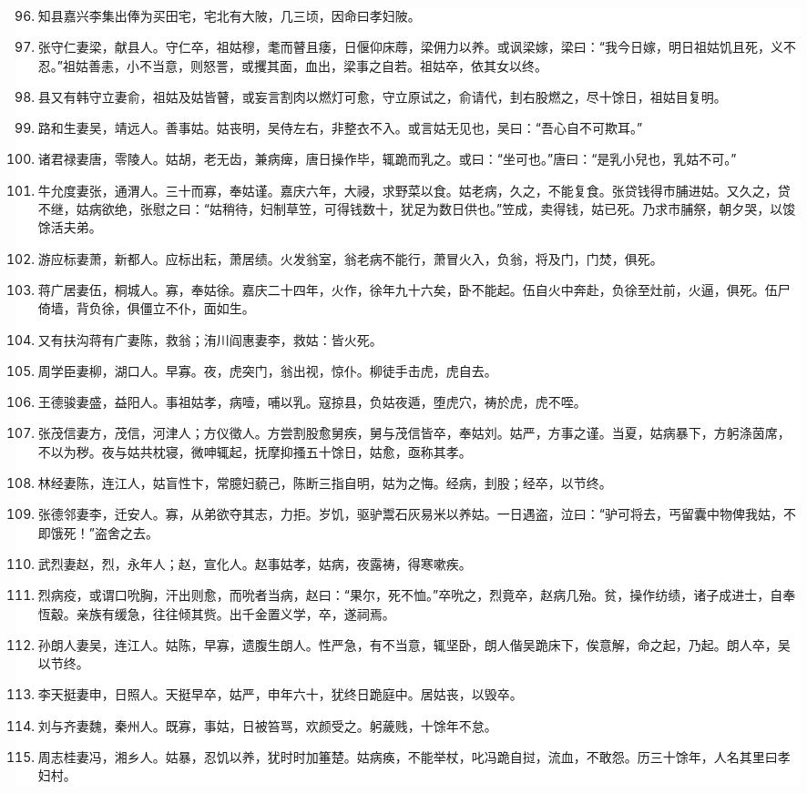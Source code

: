 96. <span id="列传二百九十五_列女一-96"></span>
知县嘉兴李集出俸为买田宅，宅北有大陂，几三顷，因命曰孝妇陂。

97. <span id="列传二百九十五_列女一-97"></span>
张守仁妻梁，献县人。守仁卒，祖姑穆，耄而瞽且痿，日偃仰床蓐，梁佣力以养。或讽梁嫁，梁曰：“我今日嫁，明日祖姑饥且死，义不忍。”祖姑善恚，小不当意，则怒詈，或攫其面，血出，梁事之自若。祖姑卒，依其女以终。

98. <span id="列传二百九十五_列女一-98"></span>
县又有韩守立妻俞，祖姑及姑皆瞽，或妄言割肉以燃灯可愈，守立原试之，俞请代，刲右股燃之，尽十馀日，祖姑目复明。

99. <span id="列传二百九十五_列女一-99"></span>
路和生妻吴，靖远人。善事姑。姑丧明，吴侍左右，非整衣不入。或言姑无见也，吴曰：“吾心自不可欺耳。”

100. <span id="列传二百九十五_列女一-100"></span>
诸君禄妻唐，零陵人。姑胡，老无齿，兼病痺，唐日操作毕，辄跪而乳之。或曰：“坐可也。”唐曰：“是乳小兒也，乳姑不可。”

101. <span id="列传二百九十五_列女一-101"></span>
牛允度妻张，通渭人。三十而寡，奉姑谨。嘉庆六年，大祲，求野菜以食。姑老病，久之，不能复食。张贷钱得市脯进姑。又久之，贷不继，姑病欲绝，张慰之曰：“姑稍待，妇制草笠，可得钱数十，犹足为数日供也。”笠成，卖得钱，姑已死。乃求市脯祭，朝夕哭，以馂馀活夫弟。

102. <span id="列传二百九十五_列女一-102"></span>
游应标妻萧，新都人。应标出耘，萧居绩。火发翁室，翁老病不能行，萧冒火入，负翁，将及门，门焚，俱死。

103. <span id="列传二百九十五_列女一-103"></span>
蒋广居妻伍，桐城人。寡，奉姑徐。嘉庆二十四年，火作，徐年九十六矣，卧不能起。伍自火中奔赴，负徐至灶前，火逼，俱死。伍尸倚墙，背负徐，俱僵立不仆，面如生。

104. <span id="列传二百九十五_列女一-104"></span>
又有扶沟蒋有广妻陈，救翁；洧川阎惠妻李，救姑：皆火死。

105. <span id="列传二百九十五_列女一-105"></span>
周学臣妻柳，湖口人。早寡。夜，虎突门，翁出视，惊仆。柳徒手击虎，虎自去。

106. <span id="列传二百九十五_列女一-106"></span>
王德骏妻盛，益阳人。事祖姑孝，病噎，哺以乳。寇掠县，负姑夜遁，堕虎穴，祷於虎，虎不咥。

107. <span id="列传二百九十五_列女一-107"></span>
张茂信妻方，茂信，河津人；方仪徵人。方尝割股愈舅疾，舅与茂信皆卒，奉姑刘。姑严，方事之谨。当夏，姑病暴下，方躬涤茵席，不以为秽。夜与姑共枕寝，微呻辄起，抚摩抑搔五十馀日，姑愈，亟称其孝。

108. <span id="列传二百九十五_列女一-108"></span>
林经妻陈，连江人，姑盲性卞，常臆妇藐己，陈断三指自明，姑为之悔。经病，刲股；经卒，以节终。

109. <span id="列传二百九十五_列女一-109"></span>
张德邻妻李，迁安人。寡，从弟欲夺其志，力拒。岁饥，驱驴鬻石灰易米以养姑。一日遇盗，泣曰：“驴可将去，丐留囊中物俾我姑，不即饿死！”盗舍之去。

110. <span id="列传二百九十五_列女一-110"></span>
武烈妻赵，烈，永年人；赵，宣化人。赵事姑孝，姑病，夜露祷，得寒嗽疾。

111. <span id="列传二百九十五_列女一-111"></span>
烈病疫，或谓口吮胸，汗出则愈，而吮者当病，赵曰：“果尔，死不恤。”卒吮之，烈竟卒，赵病几殆。贫，操作纺绩，诸子成进士，自奉恆觳。亲族有缓急，往往倾其赀。出千金置义学，卒，遂祠焉。

112. <span id="列传二百九十五_列女一-112"></span>
孙朗人妻吴，连江人。姑陈，早寡，遗腹生朗人。性严急，有不当意，辄坚卧，朗人偕吴跪床下，俟意解，命之起，乃起。朗人卒，吴以节终。

113. <span id="列传二百九十五_列女一-113"></span>
李天挺妻申，日照人。天挺早卒，姑严，申年六十，犹终日跪庭中。居姑丧，以毁卒。

114. <span id="列传二百九十五_列女一-114"></span>
刘与齐妻魏，秦州人。既寡，事姑，日被笞骂，欢颜受之。躬薉贱，十馀年不怠。

115. <span id="列传二百九十五_列女一-115"></span>
周志桂妻冯，湘乡人。姑暴，忍饥以养，犹时时加箠楚。姑病痪，不能举杖，叱冯跪自挝，流血，不敢怨。历三十馀年，人名其里曰孝妇村。
